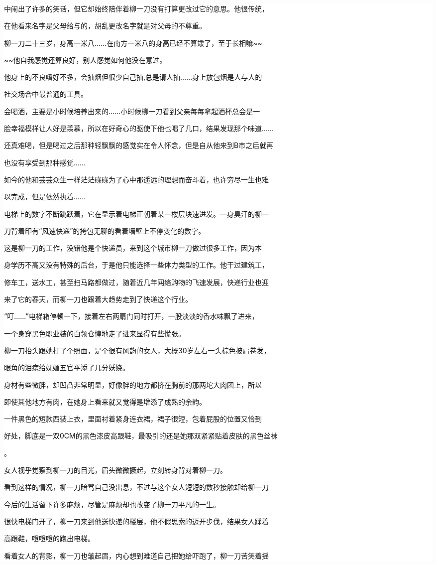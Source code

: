 中闹出了许多的笑话，但它却始终陪伴着柳一刀没有打算更改过它的意思。他很传统，

在他看来名字是父母给与的，胡乱更改名字就是对父母的不尊重。

柳一刀二十三岁，身高一米八……在南方一米八的身高已经不算矮了，至于长相嘛~~

~~他自我感觉还算良好，别人感觉如何他没在意过。

他身上的不良嗜好不多，会抽烟但很少自己抽,总是请人抽……身上放包烟是人与人的

社交场合中最普通的工具。

会喝洒，主要是小时候培养出来的……小时候柳一刀看到父亲每每拿起酒杯总会是一

脸幸福模样让人好是羡慕，所以在好奇心的驱使下他也喝了几口，结果发现那个味道……

还真难喝，但是喝过之后那种轻飘飘的感觉实在令人怀念，但是自从他来到B市之后就再

也没有享受到那种感觉……

如今的他和芸芸众生一样茫茫碌碌为了心中那遥远的理想而奋斗着，也许穷尽一生也难

以完成，但是依然执着......

电梯上的数字不断跳跃着，它在显示着电梯正朝着某一楼层块速进发。一身臭汗的柳一

刀背着印有“风速快递”的挎包无聊的看着墙壁上不停变化的数字。

这是柳一刀的工作，没错他是个快递员，来到这个城市柳一刀做过很多工作，因为本

身学历不高又没有特殊的后台，于是他只能选择一些体力类型的工作。他干过建筑工，

修车工，送水工，甚至扫马路都做过，随着近几年网络购物的飞速发展，快递行业也迎

来了它的春天，而柳一刀也跟着大趋势走到了快递这个行业。

“叮......”电梯箱停顿一下，接着左右两扇门同时打开，一股淡淡的香水味飘了进来，

一个身穿黑色职业装的白领仓惶地走了进来显得有些慌张。

柳一刀抬头跟她打了个照面，是个很有风韵的女人，大概30岁左右一头棕色披肩卷发，

眼角的泪痣给妩媚五官平添了几分妖娆。

身材有些微胖，却凹凸非常明显，好像胖的地方都挤在胸前的那两坨大肉团上，所以

即使其他地方有肉，在她身上看来就又觉得是增添了成熟的余韵。

一件黑色的短款西装上衣，里面衬着紧身连衣裙，裙子很短，包着屁股的位置又恰到

好处，脚底是一双0CM的黑色漆皮高跟鞋，最吸引的还是她那双紧紧贴着皮肤的黑色丝袜

。

女人视乎觉察到柳一刀的目光，眉头微微撅起，立刻转身背对着柳一刀。

看到这样的情况，柳一刀暗骂自己没出息，不过与这个女人短短的数秒接触却给柳一刀

今后的生活留下许多麻烦，尽管是麻烦却也改变了柳一刀平凡的一生。

很快电梯门开了，柳一刀来到他送快递的楼层，他不假思索的迈开步伐，结果女人踩着

高跟鞋，噔噔噔的跑出电梯。

看着女人的背影，柳一刀也皱起眉，内心想到难道自己把她给吓跑了，柳一刀苦笑着摇
